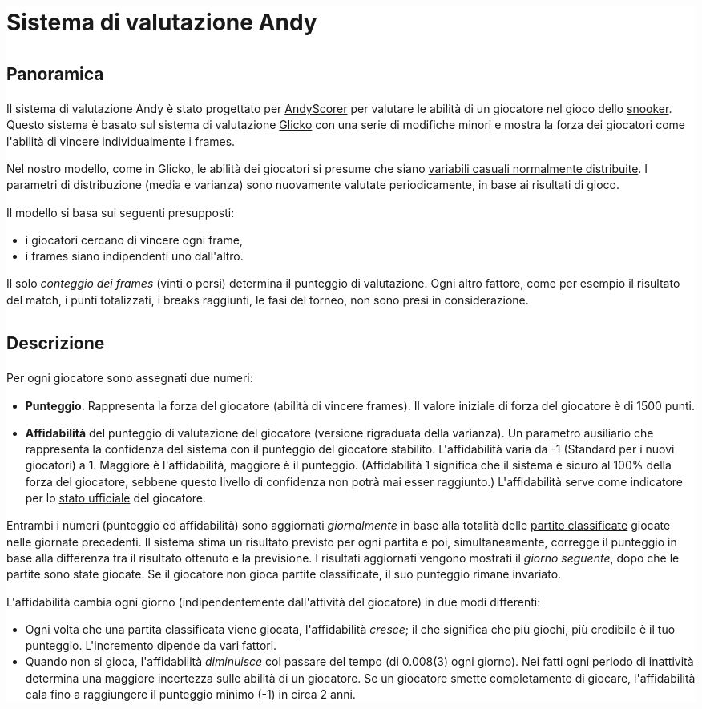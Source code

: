 # Sistema di valutazione Andy

## Panoramica

Il sistema di valutazione Andy è stato progettato per [AndyScorer](http://snooker.andyscorer.org) per valutare le abilità di un giocatore nel gioco dello [snooker](https://it.wikipedia.org/wiki/Snooker). Questo sistema è basato sul sistema di valutazione [Glicko](http://www.glicko.net/glicko.html) con una serie di modifiche minori e mostra la forza dei giocatori come l'abilità di vincere individualmente i frames.

Nel nostro modello, come in Glicko, le abilità dei giocatori si presume che siano [variabili casuali normalmente distribuite](https://it.wikipedia.org/wiki/Distribuzione_normale). I parametri di distribuzione (media e varianza) sono nuovamente valutate periodicamente, in base ai risultati di gioco.

Il modello si basa sui seguenti presupposti:
* i giocatori cercano di vincere ogni frame,
* i frames siano indipendenti uno dall'altro.

Il solo *conteggio dei frames* (vinti o persi) determina il punteggio di valutazione.
Ogni altro fattore, come per esempio il risultato del match, i punti totalizzati, i breaks raggiunti, le fasi del torneo, non sono presi in considerazione.

## Descrizione

Per ogni giocatore sono assegnati due numeri:

* **Punteggio**.
Rappresenta la forza del giocatore (abilità di vincere frames). 
Il valore iniziale di forza del giocatore è di 1500 punti.

* **Affidabilità** del punteggio di valutazione del giocatore (versione rigraduata della varianza). 
Un parametro ausiliario che rappresenta la confidenza del sistema con il punteggio del giocatore stabilito. 
L'affidabilità varia da -1 (Standard per i nuovi giocatori) a 1. 
Maggiore è l'affidabilità, maggiore è il punteggio. 
(Affidabilità 1 significa che il sistema è sicuro al 100% della forza del giocatore, sebbene questo livello di confidenza non potrà mai esser raggiunto.) 
L'affidabilità serve come indicatore per lo [stato ufficiale](#official) del giocatore.

Entrambi i numeri (punteggio ed affidabilità) sono aggiornati *giornalmente* in base alla totalità delle [partite classificate](#games) giocate nelle giornate precedenti. 
Il sistema stima un risultato previsto per ogni partita e poi, simultaneamente, corregge il punteggio in base alla differenza tra il risultato ottenuto e la previsione. 
I risultati aggiornati vengono mostrati il *giorno seguente*, dopo che le partite sono state giocate. 
Se il giocatore non gioca partite classificate, il suo punteggio rimane invariato.

L'affidabilità cambia ogni giorno (indipendentemente dall'attività del giocatore) in due modi differenti:
* Ogni volta che una partita classificata viene giocata, l'affidabilità *cresce*; il che significa che più giochi, più credibile è il tuo punteggio. L'incremento dipende da vari fattori.
* Quando non si gioca, l'affidabilità *diminuisce* col passare del tempo (di 0.008(3) ogni giorno). Nei fatti ogni periodo di inattività determina una maggiore incertezza sulle abilità di un giocatore. 
Se un giocatore smette completamente di giocare, l'affidabilità cala fino a raggiungere il punteggio minimo (-1) in circa 2 anni.
